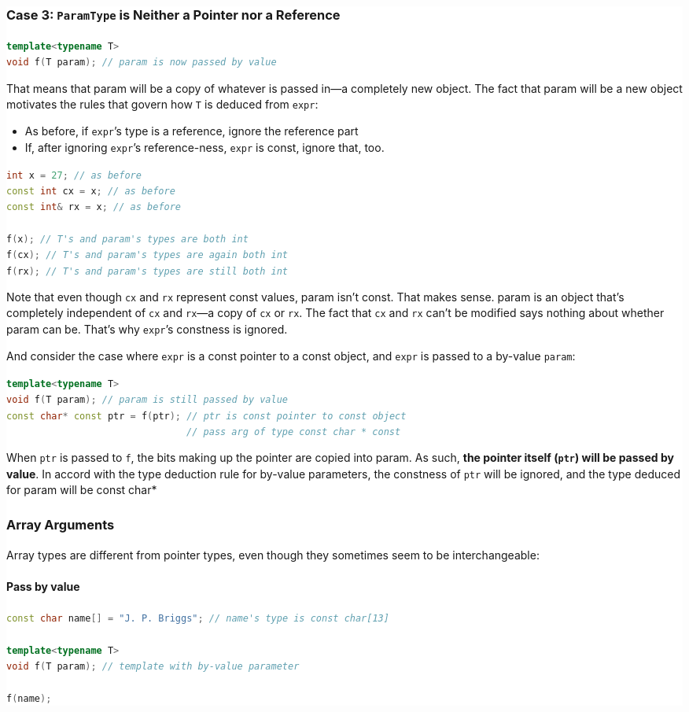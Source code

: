### Case 3: `ParamType` is Neither a Pointer nor a Reference

```c++
template<typename T>
void f(T param); // param is now passed by value
```

That means that param will be a copy of whatever is passed in—a completely new object. The fact that param will be a new object motivates the rules that govern how `T` is deduced from `expr`:

* As before, if `expr`’s type is a reference, ignore the reference part
* If, after ignoring `expr`’s reference-ness, `expr` is const, ignore that, too. 

```c++
int x = 27; // as before
const int cx = x; // as before
const int& rx = x; // as before

f(x); // T's and param's types are both int
f(cx); // T's and param's types are again both int
f(rx); // T's and param's types are still both int
```

Note that even though `cx` and `rx` represent const values, param isn’t const. That makes sense. param is an object that’s completely independent of `cx` and `rx`—a copy of `cx` or `rx`. The fact that `cx` and `rx` can’t be modified says nothing about whether param can be. That’s why `expr`’s constness is ignored.

And consider the case where `expr` is a const pointer to a const object, and `expr` is passed to a by-value `param`:

```c++
template<typename T>
void f(T param); // param is still passed by value
const char* const ptr = f(ptr); // ptr is const pointer to const object
 								// pass arg of type const char * const
```

When `ptr` is passed to `f`, the bits making up the pointer are copied into param. As such, **the pointer itself (`ptr`) will be passed by value**. In accord with the type deduction rule for by-value parameters, the constness of `ptr` will be ignored, and the type deduced for param will be const char*

### Array Arguments

Array types are different from pointer types, even though they sometimes seem to be interchangeable:

#### Pass by value

```c++
const char name[] = "J. P. Briggs"; // name's type is const char[13]

template<typename T>
void f(T param); // template with by-value parameter

f(name);
```
